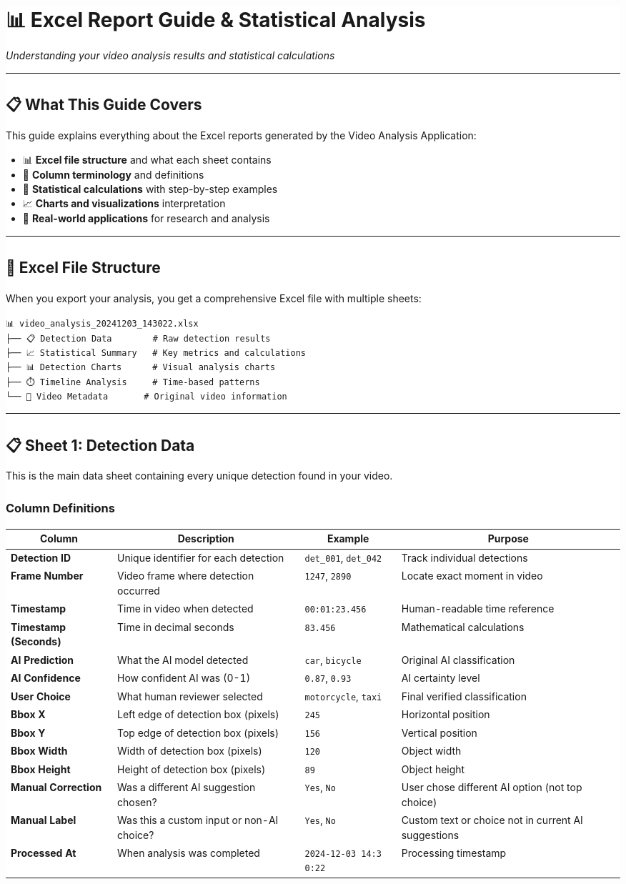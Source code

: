 # 📊 Excel Report Guide & Statistical Analysis
*Understanding your video analysis results and statistical calculations*

---

## 📋 **What This Guide Covers**

This guide explains everything about the Excel reports generated by the Video Analysis Application:
- 📊 **Excel file structure** and what each sheet contains
- 📝 **Column terminology** and definitions  
- 🧮 **Statistical calculations** with step-by-step examples
- 📈 **Charts and visualizations** interpretation
- 🎯 **Real-world applications** for research and analysis

---

## 📁 **Excel File Structure**

When you export your analysis, you get a comprehensive Excel file with multiple sheets:

```
📊 video_analysis_20241203_143022.xlsx
├── 📋 Detection Data        # Raw detection results
├── 📈 Statistical Summary   # Key metrics and calculations  
├── 📊 Detection Charts      # Visual analysis charts
├── ⏱️ Timeline Analysis     # Time-based patterns
└── 📄 Video Metadata       # Original video information
```

---

## 📋 **Sheet 1: Detection Data**

This is the main data sheet containing every unique detection found in your video.

### **Column Definitions**

| Column | Description | Example | Purpose |
|--------|-------------|---------|---------|
| **Detection ID** | Unique identifier for each detection | `det_001`, `det_042` | Track individual detections |
| **Frame Number** | Video frame where detection occurred | `1247`, `2890` | Locate exact moment in video |
| **Timestamp** | Time in video when detected | `00:01:23.456` | Human-readable time reference |
| **Timestamp (Seconds)** | Time in decimal seconds | `83.456` | Mathematical calculations |
| **AI Prediction** | What the AI model detected | `car`, `bicycle` | Original AI classification |
| **AI Confidence** | How confident AI was (0-1) | `0.87`, `0.93` | AI certainty level |
| **User Choice** | What human reviewer selected | `motorcycle`, `taxi` | Final verified classification |
| **Bbox X** | Left edge of detection box (pixels) | `245` | Horizontal position |
| **Bbox Y** | Top edge of detection box (pixels) | `156` | Vertical position |
| **Bbox Width** | Width of detection box (pixels) | `120` | Object width |
| **Bbox Height** | Height of detection box (pixels) | `89` | Object height |
| **Manual Correction** | Was a different AI suggestion chosen? | `Yes`, `No` | User chose different AI option (not top choice) |
| **Manual Label** | Was this a custom input or non-AI choice? | `Yes`, `No` | Custom text or choice not in current AI suggestions |
| **Processed At** | When analysis was completed | `2024-12-03 14:30:22` | Processing timestamp |
